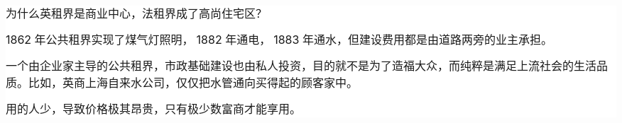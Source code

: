  <p class="MsoNormal">
  <o:p>
   <font size="3">
   </font>
  </o:p>
 </p>
 <p class="MsoNormal">
  <font size="3">
   <span lang="ZH-CN" style="font-family: 宋体;">
    为什么英租界是商业中心，法租界成了高尚住宅区？
   </span>
   <o:p>
   </o:p>
  </font>
 </p>
 <p class="MsoNormal">
  <o:p>
   <font size="3">
   </font>
  </o:p>
 </p>
 <p class="MsoNormal">
  <font size="3">
   1862
   <span lang="ZH-CN" style="font-family: 宋体;">
    年公共租界实现了煤气灯照明，
   </span>
   1882
   <span lang="ZH-CN" style="font-family: 宋体;">
    年通电，
   </span>
   1883
   <span lang="ZH-CN" style="font-family: 宋体;">
    年通水，但建设费用都是由道路两旁的业主承担。
   </span>
   <o:p>
   </o:p>
  </font>
 </p>
 <p class="MsoNormal">
  <o:p>
   <font size="3">
   </font>
  </o:p>
 </p>
 <p class="MsoNormal">
  <font size="3">
   <span lang="ZH-CN" style="font-family: 宋体;">
    一个由企业家主导的公共租界，市政基础建设也由私人投资，目的就不是为了造福大众，而纯粹是满足上流社会的生活品质。比如，英商上海自来水公司，仅仅把水管通向买得起的顾客家中。
   </span>
   <o:p>
   </o:p>
  </font>
 </p>
 <p class="MsoNormal">
  <o:p>
   <font size="3">
   </font>
  </o:p>
 </p>
 <p class="MsoNormal">
  <font size="3">
   <span lang="ZH-CN" style="font-family: 宋体;">
    用的人少，导致价格极其昂贵，只有极少数富商才能享用。